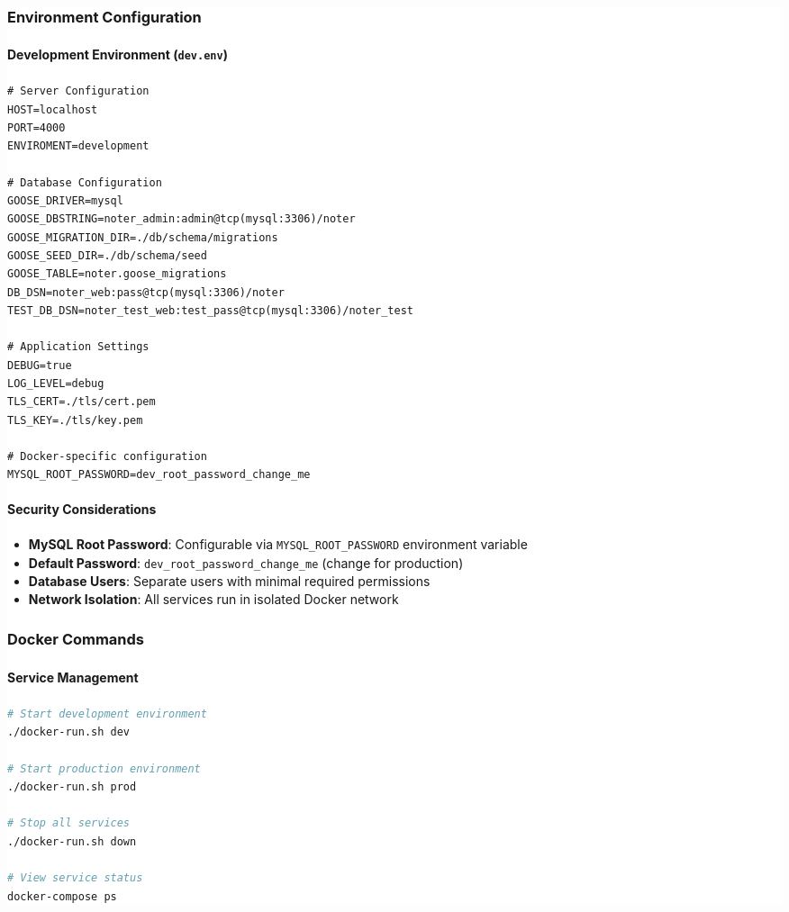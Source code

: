 ### Environment Configuration

#### Development Environment (`dev.env`)

```env
# Server Configuration
HOST=localhost
PORT=4000
ENVIROMENT=development

# Database Configuration
GOOSE_DRIVER=mysql
GOOSE_DBSTRING=noter_admin:admin@tcp(mysql:3306)/noter
GOOSE_MIGRATION_DIR=./db/schema/migrations
GOOSE_SEED_DIR=./db/schema/seed
GOOSE_TABLE=noter.goose_migrations
DB_DSN=noter_web:pass@tcp(mysql:3306)/noter
TEST_DB_DSN=noter_test_web:test_pass@tcp(mysql:3306)/noter_test

# Application Settings
DEBUG=true
LOG_LEVEL=debug
TLS_CERT=./tls/cert.pem
TLS_KEY=./tls/key.pem

# Docker-specific configuration
MYSQL_ROOT_PASSWORD=dev_root_password_change_me
```

#### Security Considerations

- **MySQL Root Password**: Configurable via `MYSQL_ROOT_PASSWORD` environment variable
- **Default Password**: `dev_root_password_change_me` (change for production)
- **Database Users**: Separate users with minimal required permissions
- **Network Isolation**: All services run in isolated Docker network

### Docker Commands

#### Service Management

```bash
# Start development environment
./docker-run.sh dev

# Start production environment
./docker-run.sh prod

# Stop all services
./docker-run.sh down

# View service status
docker-compose ps
```
